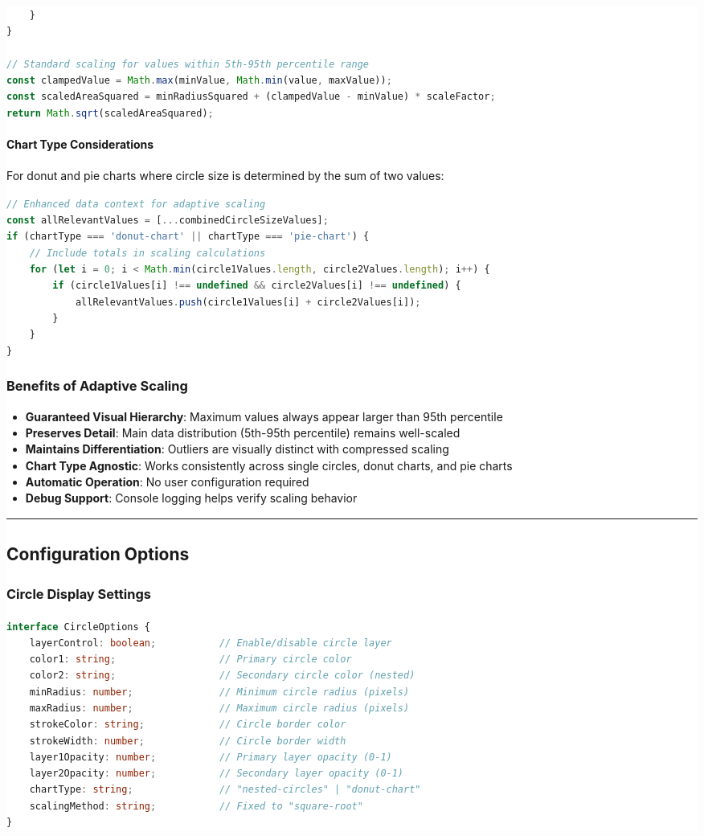 ```typescript
    }
}

// Standard scaling for values within 5th-95th percentile range
const clampedValue = Math.max(minValue, Math.min(value, maxValue));
const scaledAreaSquared = minRadiusSquared + (clampedValue - minValue) * scaleFactor;
return Math.sqrt(scaledAreaSquared);
```

#### Chart Type Considerations

For donut and pie charts where circle size is determined by the sum of two values:

```typescript
// Enhanced data context for adaptive scaling
const allRelevantValues = [...combinedCircleSizeValues];
if (chartType === 'donut-chart' || chartType === 'pie-chart') {
    // Include totals in scaling calculations
    for (let i = 0; i < Math.min(circle1Values.length, circle2Values.length); i++) {
        if (circle1Values[i] !== undefined && circle2Values[i] !== undefined) {
            allRelevantValues.push(circle1Values[i] + circle2Values[i]);
        }
    }
}
```

### Benefits of Adaptive Scaling

- **Guaranteed Visual Hierarchy**: Maximum values always appear larger than 95th percentile
- **Preserves Detail**: Main data distribution (5th-95th percentile) remains well-scaled
- **Maintains Differentiation**: Outliers are visually distinct with compressed scaling
- **Chart Type Agnostic**: Works consistently across single circles, donut charts, and pie charts
- **Automatic Operation**: No user configuration required
- **Debug Support**: Console logging helps verify scaling behavior

---

## Configuration Options

### Circle Display Settings

```typescript
interface CircleOptions {
    layerControl: boolean;           // Enable/disable circle layer
    color1: string;                  // Primary circle color
    color2: string;                  // Secondary circle color (nested)
    minRadius: number;               // Minimum circle radius (pixels)
    maxRadius: number;               // Maximum circle radius (pixels)
    strokeColor: string;             // Circle border color
    strokeWidth: number;             // Circle border width
    layer1Opacity: number;           // Primary layer opacity (0-1)
    layer2Opacity: number;           // Secondary layer opacity (0-1)
    chartType: string;               // "nested-circles" | "donut-chart"
    scalingMethod: string;           // Fixed to "square-root"
}
```
